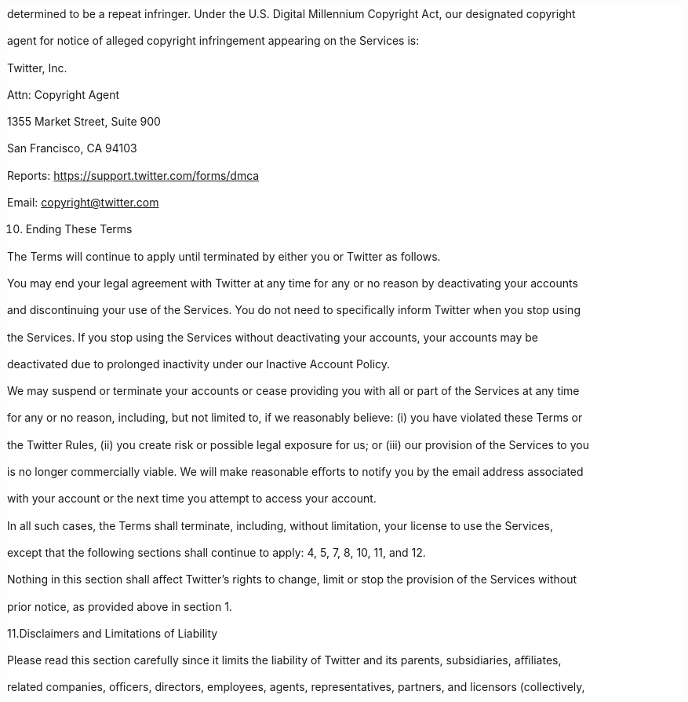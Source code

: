 determined to be a repeat infringer. Under the U.S. Digital Millennium Copyright Act, our designated copyright

agent for notice of alleged copyright infringement appearing on the Services is:

Twitter, Inc.

Attn: Copyright Agent

1355 Market Street, Suite 900

San Francisco, CA 94103

Reports: https://support.twitter.com/forms/dmca

Email: copyright@twitter.com

10. Ending These Terms

The Terms will continue to apply until terminated by either you or Twitter as follows.

You may end your legal agreement with Twitter at any time for any or no reason by deactivating your accounts

and discontinuing your use of the Services. You do not need to speciﬁcally inform Twitter when you stop using

the Services. If you stop using the Services without deactivating your accounts, your accounts may be

deactivated due to prolonged inactivity under our Inactive Account Policy.

We may suspend or terminate your accounts or cease providing you with all or part of the Services at any time

for any or no reason, including, but not limited to, if we reasonably believe: (i) you have violated these Terms or

the Twitter Rules, (ii) you create risk or possible legal exposure for us; or (iii) our provision of the Services to you

is no longer commercially viable. We will make reasonable eﬀorts to notify you by the email address associated

with your account or the next time you attempt to access your account.

In all such cases, the Terms shall terminate, including, without limitation, your license to use the Services,

except that the following sections shall continue to apply: 4, 5, 7, 8, 10, 11, and 12.

Nothing in this section shall aﬀect Twitter’s rights to change, limit or stop the provision of the Services without

prior notice, as provided above in section 1.

11.Disclaimers and Limitations of Liability

Please read this section carefully since it limits the liability of Twitter and its parents, subsidiaries, aﬃliates,

related companies, oﬃcers, directors, employees, agents, representatives, partners, and licensors (collectively,

